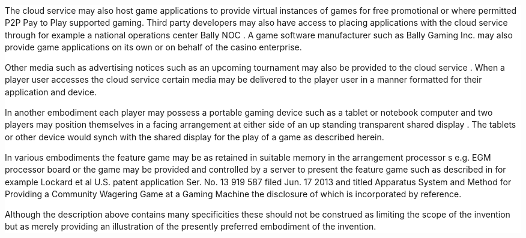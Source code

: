 The cloud service may also host game applications to provide virtual instances of games for free promotional or where permitted P2P Pay to Play supported gaming. Third party developers may also have access to placing applications with the cloud service through for example a national operations center Bally NOC . A game software manufacturer such as Bally Gaming Inc. may also provide game applications on its own or on behalf of the casino enterprise.

Other media such as advertising notices such as an upcoming tournament may also be provided to the cloud service . When a player user accesses the cloud service certain media may be delivered to the player user in a manner formatted for their application and device.

In another embodiment each player may possess a portable gaming device such as a tablet or notebook computer and two players may position themselves in a facing arrangement at either side of an up standing transparent shared display . The tablets or other device would synch with the shared display for the play of a game as described herein.

In various embodiments the feature game may be as retained in suitable memory in the arrangement processor s e.g. EGM processor board or the game may be provided and controlled by a server to present the feature game such as described in for example Lockard et al U.S. patent application Ser. No. 13 919 587 filed Jun. 17 2013 and titled Apparatus System and Method for Providing a Community Wagering Game at a Gaming Machine the disclosure of which is incorporated by reference.

Although the description above contains many specificities these should not be construed as limiting the scope of the invention but as merely providing an illustration of the presently preferred embodiment of the invention.

